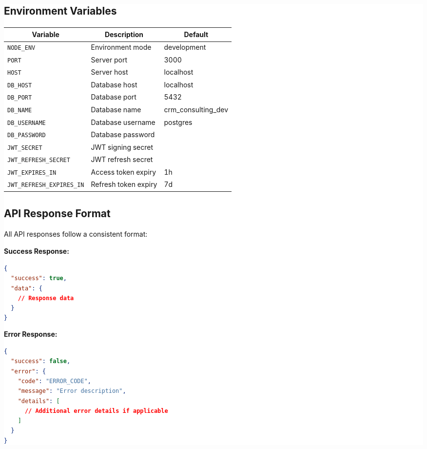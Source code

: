 ## Environment Variables

| Variable | Description | Default |
|----------|-------------|---------|
| `NODE_ENV` | Environment mode | development |
| `PORT` | Server port | 3000 |
| `HOST` | Server host | localhost |
| `DB_HOST` | Database host | localhost |
| `DB_PORT` | Database port | 5432 |
| `DB_NAME` | Database name | crm_consulting_dev |
| `DB_USERNAME` | Database username | postgres |
| `DB_PASSWORD` | Database password | |
| `JWT_SECRET` | JWT signing secret | |
| `JWT_REFRESH_SECRET` | JWT refresh secret | |
| `JWT_EXPIRES_IN` | Access token expiry | 1h |
| `JWT_REFRESH_EXPIRES_IN` | Refresh token expiry | 7d |

## API Response Format

All API responses follow a consistent format:

**Success Response:**
```json
{
  "success": true,
  "data": {
    // Response data
  }
}
```

**Error Response:**
```json
{
  "success": false,
  "error": {
    "code": "ERROR_CODE",
    "message": "Error description",
    "details": [
      // Additional error details if applicable
    ]
  }
}
```
